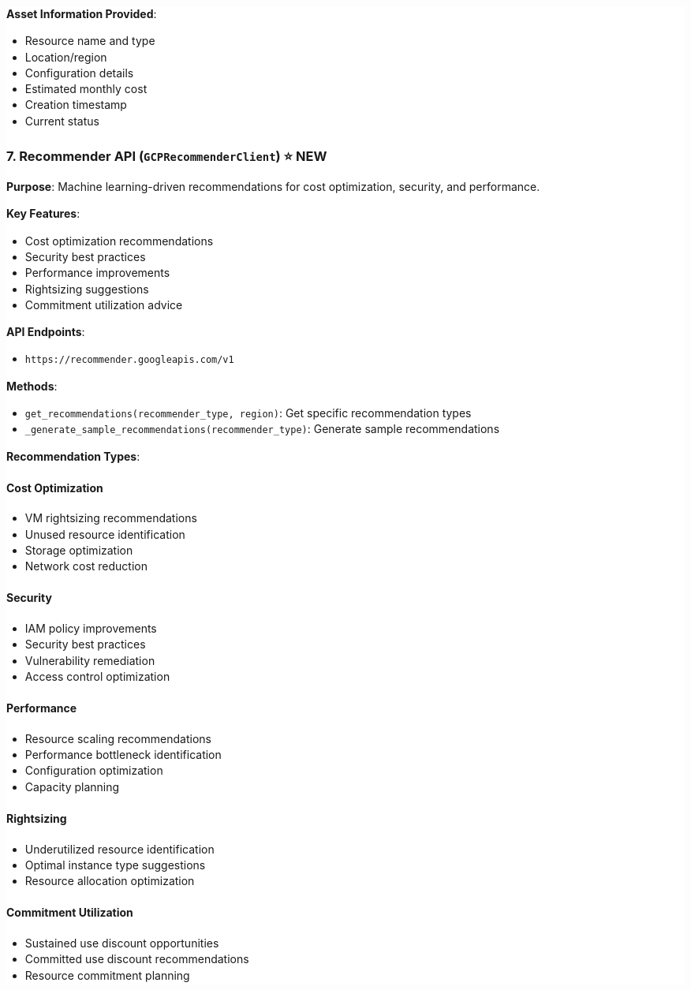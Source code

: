 **Asset Information Provided**:
- Resource name and type
- Location/region
- Configuration details
- Estimated monthly cost
- Creation timestamp
- Current status

### 7. Recommender API (`GCPRecommenderClient`) ⭐ NEW

**Purpose**: Machine learning-driven recommendations for cost optimization, security, and performance.

**Key Features**:
- Cost optimization recommendations
- Security best practices
- Performance improvements
- Rightsizing suggestions
- Commitment utilization advice

**API Endpoints**:
- `https://recommender.googleapis.com/v1`

**Methods**:
- `get_recommendations(recommender_type, region)`: Get specific recommendation types
- `_generate_sample_recommendations(recommender_type)`: Generate sample recommendations

**Recommendation Types**:

#### Cost Optimization
- VM rightsizing recommendations
- Unused resource identification
- Storage optimization
- Network cost reduction

#### Security
- IAM policy improvements
- Security best practices
- Vulnerability remediation
- Access control optimization

#### Performance
- Resource scaling recommendations
- Performance bottleneck identification
- Configuration optimization
- Capacity planning

#### Rightsizing
- Underutilized resource identification
- Optimal instance type suggestions
- Resource allocation optimization

#### Commitment Utilization
- Sustained use discount opportunities
- Committed use discount recommendations
- Resource commitment planning
